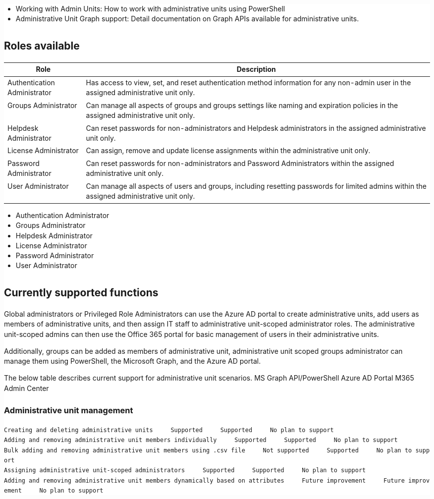 - Working with Admin Units: How to work with administrative units using PowerShell
- Administrative Unit Graph support: Detail documentation on Graph APIs available for administrative units. 

## Roles available

Role  |  Description
----- |  -----------
Authentication Administrator  |  Has access to view, set, and reset authentication method information for any non-admin user in the assigned administrative unit only.
Groups Administrator  |  Can manage all aspects of groups and groups settings like naming and expiration policies in the assigned administrative unit only.
Helpdesk Administrator  |  Can reset passwords for non-administrators and Helpdesk administrators in the assigned administrative unit only.
License Administrator  |  Can assign, remove and update license assignments within the administrative unit only.
Password Administrator  |  Can reset passwords for non-administrators and Password Administrators within the assigned administrative unit only.
User Administrator  |  Can manage all aspects of users and groups, including resetting passwords for limited admins within the assigned administrative unit only.

- Authentication Administrator
- Groups Administrator
- Helpdesk Administrator
- License Administrator
- Password Administrator
- User Administrator

## Currently supported functions

Global administrators or Privileged Role Administrators can use the Azure AD portal to create administrative units, add users as members of administrative units, and then assign IT staff to administrative unit-scoped administrator roles. The administrative unit-scoped admins can then use the Office 365 portal for basic management of users in their administrative units.

Additionally, groups can be added as members of administrative unit, administrative unit scoped groups administrator can manage them using PowerShell, the Microsoft Graph, and the Azure AD portal.

The below table describes current support for administrative unit scenarios.
     MS Graph API/PowerShell 
Azure AD Portal     M365 Admin Center

### Administrative unit management

    Creating and deleting administrative units     Supported     Supported     No plan to support 
    Adding and removing administrative unit members individually     Supported     Supported     No plan to support 
    Bulk adding and removing administrative unit members using .csv file     Not supported     Supported     No plan to support 
    Assigning administrative unit-scoped administrators     Supported     Supported     No plan to support 
    Adding and removing administrative unit members dynamically based on attributes     Future improvement     Future improvement     No plan to support 
